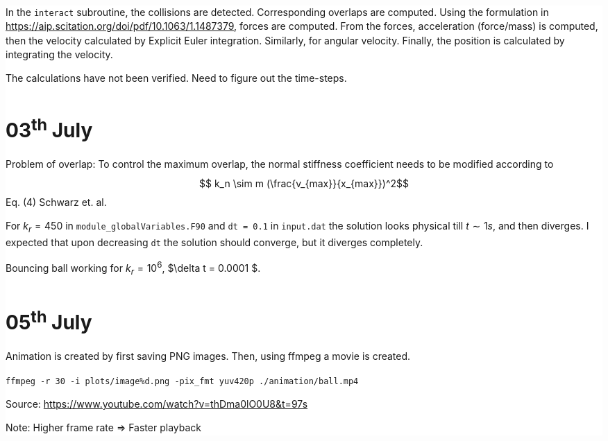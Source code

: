 In the `interact` subroutine, the collisions are detected. Corresponding overlaps are computed. Using the formulation in 
https://aip.scitation.org/doi/pdf/10.1063/1.1487379, forces are computed. From the forces, acceleration (force/mass) is computed, then the velocity calculated by Explicit Euler integration. Similarly, for angular velocity. Finally, the position is calculated by integrating the velocity.

The calculations have not been verified. Need to figure out the time-steps.

# 03<sup>th</sup> July

Problem of overlap: To control the maximum overlap, the normal stiffness coefficient needs to be modified according to $$ k_n \sim m (\frac{v_{max}}{x_{max}})^2$$ Eq. (4) Schwarz et. al.

For $k_r = 450$ in `module_globalVariables.F90` and `dt = 0.1` in `input.dat` the solution looks physical till $t \sim 1 s$, and then diverges. I expected that upon decreasing `dt` the solution should converge, but it diverges completely.

Bouncing ball working for $k_r = 10^6$, $\delta t = 0.0001 $.

# 05<sup>th</sup> July

Animation is created by first saving PNG images. Then, using ffmpeg a movie is created.

```
ffmpeg -r 30 -i plots/image%d.png -pix_fmt yuv420p ./animation/ball.mp4
```
Source: https://www.youtube.com/watch?v=thDma0lO0U8&t=97s

Note: Higher frame rate => Faster playback